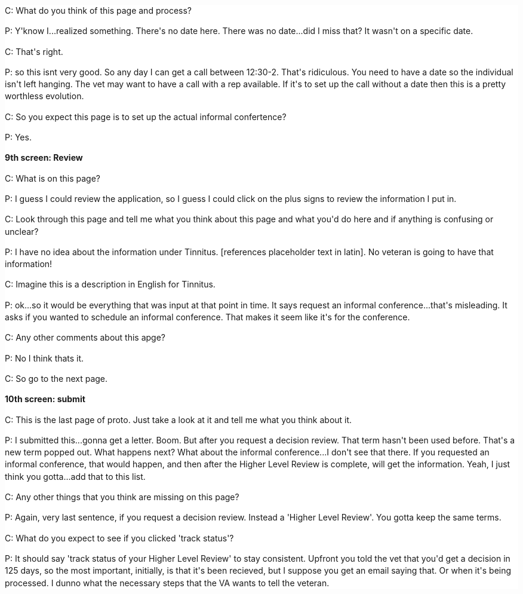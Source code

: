 C: What do you think of this page and process?

P: Y'know I...realized something. There's no date here. There was no date...did I miss that? It wasn't on a specific date.

C: That's right.

P: so this isnt very good. So any day I can get a call between 12:30-2. That's ridiculous. You need to have a date so the individual isn't left hanging. The vet may want to have a call with a rep available. If it's to set up the call without a date then this is a pretty worthless evolution.

C: So you expect this page is to set up the actual informal confertence?

P: Yes.



**9th screen: Review**

C: What is on this page?

P: I guess I could review the application, so I guess I could click on the plus signs to review the information I put in.

C: Look through this page and tell me what you think about this page and what you'd do here and if anything is confusing or unclear?

P: I have no idea about the information under Tinnitus. [references placeholder text in latin]. No veteran is going to have that information!

C: Imagine this is a description in English for Tinnitus.

P: ok...so it would be everything that was input at that point in time. It says request an informal conference...that's misleading. It asks if you wanted to schedule an informal conference. That makes it seem like it's for the conference.

C: Any other comments about this apge?

P: No I think thats it.

C: So go to the next page.

**10th screen: submit**

C: This is the last page of proto. Just take a look at it and tell me what you think about it.

P: I submitted this...gonna get a letter. Boom. But after you request a decision review. That term hasn't been used before. That's a new term popped out. What happens next? What about the informal conference...I don't see that there. If you requested an informal conference, that would happen, and then after the Higher Level Review is complete, will get the information. Yeah, I just think you gotta...add that to this list.

C: Any other things that you think are missing on this page?

P: Again, very last sentence, if you request a decision review. Instead a 'Higher Level Review'. You gotta keep the same terms.

C: What do you expect to see if you clicked 'track status'?

P: It should say 'track status of your Higher Level Review' to stay consistent. Upfront you told the vet that you'd get a decision in 125 days, so the most important, initially, is that it's been recieved, but I suppose you get an email saying that. Or when it's being processed. I dunno what the necessary steps that the VA wants to tell the veteran.
